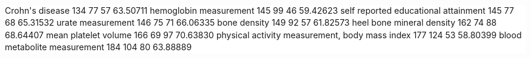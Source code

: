   <tr>
   <td style="text-align:left;"> Crohn's disease </td>
   <td style="text-align:right;"> 134 </td>
   <td style="text-align:right;"> 77 </td>
   <td style="text-align:right;"> 57 </td>
   <td style="text-align:right;"> 63.50711 </td>
  </tr>
  <tr>
   <td style="text-align:left;"> hemoglobin measurement </td>
   <td style="text-align:right;"> 145 </td>
   <td style="text-align:right;"> 99 </td>
   <td style="text-align:right;"> 46 </td>
   <td style="text-align:right;"> 59.42623 </td>
  </tr>
  <tr>
   <td style="text-align:left;"> self reported educational attainment </td>
   <td style="text-align:right;"> 145 </td>
   <td style="text-align:right;"> 77 </td>
   <td style="text-align:right;"> 68 </td>
   <td style="text-align:right;"> 65.31532 </td>
  </tr>
  <tr>
   <td style="text-align:left;"> urate measurement </td>
   <td style="text-align:right;"> 146 </td>
   <td style="text-align:right;"> 75 </td>
   <td style="text-align:right;"> 71 </td>
   <td style="text-align:right;"> 66.06335 </td>
  </tr>
  <tr>
   <td style="text-align:left;"> bone density </td>
   <td style="text-align:right;"> 149 </td>
   <td style="text-align:right;"> 92 </td>
   <td style="text-align:right;"> 57 </td>
   <td style="text-align:right;"> 61.82573 </td>
  </tr>
  <tr>
   <td style="text-align:left;"> heel bone mineral density </td>
   <td style="text-align:right;"> 162 </td>
   <td style="text-align:right;"> 74 </td>
   <td style="text-align:right;"> 88 </td>
   <td style="text-align:right;"> 68.64407 </td>
  </tr>
  <tr>
   <td style="text-align:left;"> mean platelet volume </td>
   <td style="text-align:right;"> 166 </td>
   <td style="text-align:right;"> 69 </td>
   <td style="text-align:right;"> 97 </td>
   <td style="text-align:right;"> 70.63830 </td>
  </tr>
  <tr>
   <td style="text-align:left;"> physical activity measurement, body mass index </td>
   <td style="text-align:right;"> 177 </td>
   <td style="text-align:right;"> 124 </td>
   <td style="text-align:right;"> 53 </td>
   <td style="text-align:right;"> 58.80399 </td>
  </tr>
  <tr>
   <td style="text-align:left;"> blood metabolite measurement </td>
   <td style="text-align:right;"> 184 </td>
   <td style="text-align:right;"> 104 </td>
   <td style="text-align:right;"> 80 </td>
   <td style="text-align:right;"> 63.88889 </td>
  </tr>
  <tr>